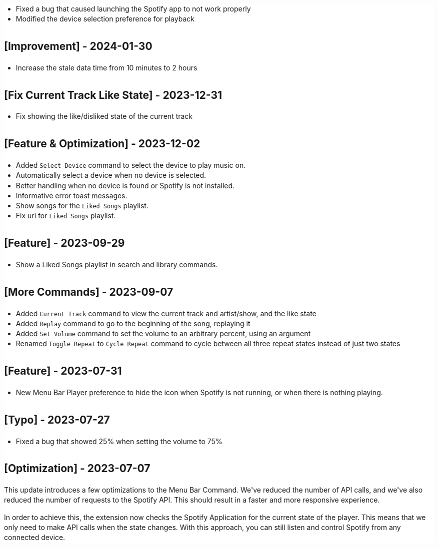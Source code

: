 - Fixed a bug that caused launching the Spotify app to not work properly
- Modified the device selection preference for playback

## [Improvement] - 2024-01-30

- Increase the stale data time from 10 minutes to 2 hours

## [Fix Current Track Like State] - 2023-12-31

- Fix showing the like/disliked state of the current track

## [Feature & Optimization] - 2023-12-02

- Added `Select Device` command to select the device to play music on.
- Automatically select a device when no device is selected.
- Better handling when no device is found or Spotify is not installed.
- Informative error toast messages.
- Show songs for the `Liked Songs` playlist.
- Fix uri for `Liked Songs` playlist.

## [Feature] - 2023-09-29

- Show a Liked Songs playlist in search and library commands.

## [More Commands] - 2023-09-07

- Added `Current Track` command to view the current track and artist/show, and the like state
- Added `Replay` command to go to the beginning of the song, replaying it
- Added `Set Volume` command to set the volume to an arbitrary percent, using an argument
- Renamed `Toggle Repeat` to `Cycle Repeat` command to cycle between all three repeat states instead of just two states

## [Feature] - 2023-07-31

- New Menu Bar Player preference to hide the icon when Spotify is not running, or when there is nothing playing.

## [Typo] - 2023-07-27

- Fixed a bug that showed 25% when setting the volume to 75%

## [Optimization] - 2023-07-07

This update introduces a few optimizations to the Menu Bar Command. We've reduced the number of API calls, and we've also reduced the number of requests to the Spotify API. This should result in a faster and more responsive experience.

In order to achieve this, the extension now checks the Spotify Application for the current state of the player. This means that we only need to make API calls when the state changes. With this approach, you can still listen and control Spotify from any connected device.
